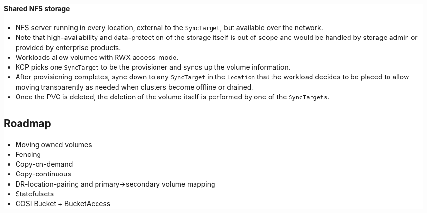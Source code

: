 #### Shared NFS storage

- NFS server running in every location, external to the `SyncTarget`, but available over the network.
- Note that high-availability and data-protection of the storage itself is out of scope and would be handled by storage
  admin or provided by enterprise products.
- Workloads allow volumes with RWX access-mode.
- KCP picks one `SyncTarget` to be the provisioner and syncs up the volume information.
- After provisioning completes, sync down to any `SyncTarget` in the `Location` that the workload decides to be placed
  to allow moving transparently as needed when clusters become offline or drained.
- Once the PVC is deleted, the deletion of the volume itself is performed by one of the `SyncTargets`.

## Roadmap

- Moving owned volumes
- Fencing
- Copy-on-demand
- Copy-continuous
- DR-location-pairing and primary->secondary volume mapping
- Statefulsets
- COSI Bucket + BucketAccess
